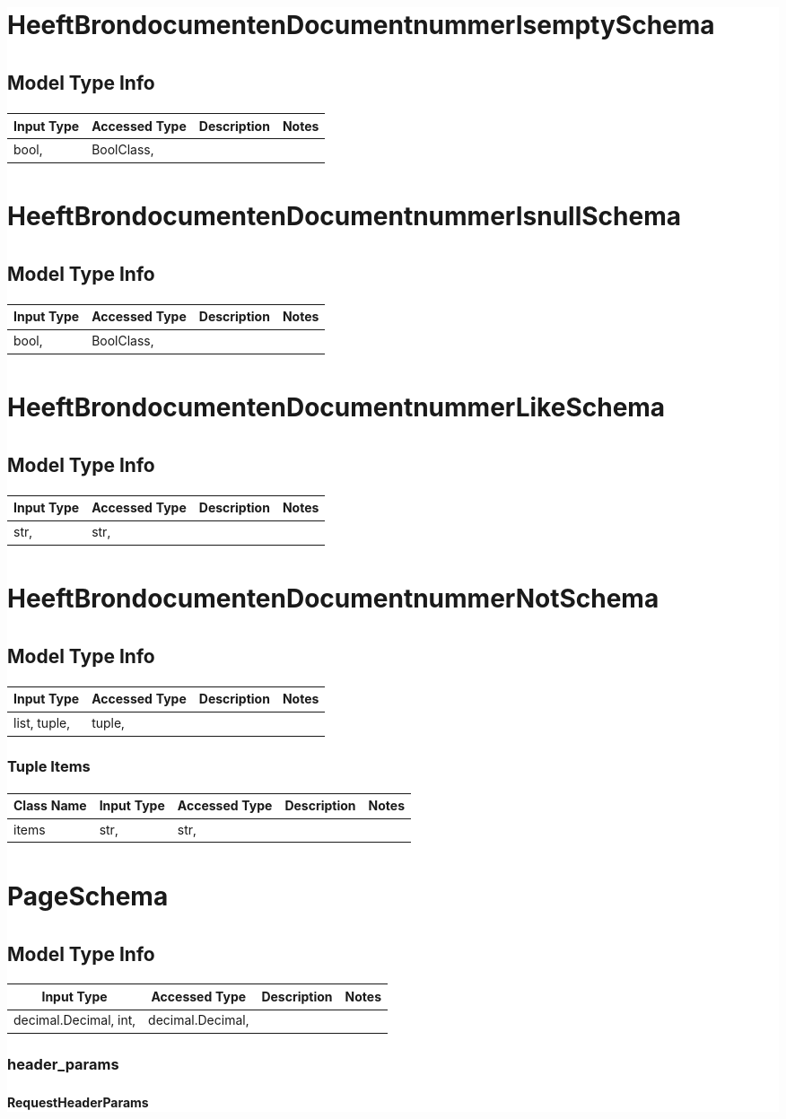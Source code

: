 # HeeftBrondocumentenDocumentnummerIsemptySchema

## Model Type Info
Input Type | Accessed Type | Description | Notes
------------ | ------------- | ------------- | -------------
bool,  | BoolClass,  |  | 

# HeeftBrondocumentenDocumentnummerIsnullSchema

## Model Type Info
Input Type | Accessed Type | Description | Notes
------------ | ------------- | ------------- | -------------
bool,  | BoolClass,  |  | 

# HeeftBrondocumentenDocumentnummerLikeSchema

## Model Type Info
Input Type | Accessed Type | Description | Notes
------------ | ------------- | ------------- | -------------
str,  | str,  |  | 

# HeeftBrondocumentenDocumentnummerNotSchema

## Model Type Info
Input Type | Accessed Type | Description | Notes
------------ | ------------- | ------------- | -------------
list, tuple,  | tuple,  |  | 

### Tuple Items
Class Name | Input Type | Accessed Type | Description | Notes
------------- | ------------- | ------------- | ------------- | -------------
items | str,  | str,  |  | 

# PageSchema

## Model Type Info
Input Type | Accessed Type | Description | Notes
------------ | ------------- | ------------- | -------------
decimal.Decimal, int,  | decimal.Decimal,  |  | 

### header_params
#### RequestHeaderParams
